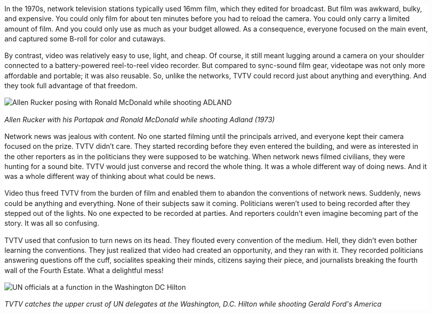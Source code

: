 
In the 1970s, network television stations typically used 16mm film, which they edited for broadcast. But film was awkward, bulky, and expensive. You could only film for about ten minutes before you had to reload the camera. You could only carry a limited amount of film. And you could only use as much as your budget allowed. As a consequence, everyone focused on the main event, and captured some B-roll for color and cutaways.

<div class="row">
  <div class="col-sm-7 col-xl-12">
    <p>
      By contrast, video was relatively easy to use, light, and cheap. Of course, it still meant lugging around a camera on your shoulder connected to a battery-powered reel-to-reel video recorder. But compared to sync-sound film gear, videotape was not only more affordable and portable; it was also reusable. So, unlike the networks, TVTV could record just about anything and everything. And they took full advantage of that freedom.
    </p>
  </div>
  <div class="col-sm-5 col-xl-6 mx-auto my-2">
    <image style="width:100%" src="{{ site.baseurl }}/assets/images/allen-ronald.jpg" alt="Allen Rucker posing with Ronald McDonald while shooting ADLAND"></image>
    <p class="small"><i>Allen Rucker with his Portapak and Ronald McDonald while shooting Adland (1973)</i></p>
  </div>
</div>

Network news was jealous with content. No one started filming until the principals arrived, and everyone kept their camera focused on the prize. TVTV didn’t care. They started recording before they even entered the building, and were as interested in the other reporters as in the politicians they were supposed to be watching. When network news filmed civilians, they were hunting for a sound bite. TVTV would just converse and record the whole thing. It was a whole different way of doing news. And it was a whole different way of thinking about what could be news.

Video thus freed TVTV from the burden of film and enabled them to abandon the conventions of network news. Suddenly, news could be anything and everything. None of their subjects saw it coming. Politicians weren’t used to being recorded after they stepped out of the lights. No one expected to be recorded at parties. And reporters couldn’t even imagine becoming part of the story. It was all so confusing.

<div class="row">
  <div class="col-sm-7 col-xl-12">
    <p>
    TVTV used that confusion to turn news on its head. They flouted every convention of the medium. Hell, they didn’t even bother learning the conventions. They just realized that video had created an opportunity, and they ran with it. They recorded politicians answering questions off the cuff, socialites speaking their minds, citizens saying their piece, and journalists breaking the fourth wall of the Fourth Estate. What a delightful mess!
    </p>
  </div>
  <div class="col-sm-5 col-xl-6 mx-auto my-2">
    <image style="width:100%" src="{{ site.baseurl }}/assets/images/gfa-un-hilton.jpg" alt="UN officials at a function in the Washington DC Hilton"></image>
    <p class="small"><i>TVTV catches the upper crust of UN delegates at the Washington, D.C. Hilton while shooting Gerald Ford's America</i></p>
  </div>
</div>
